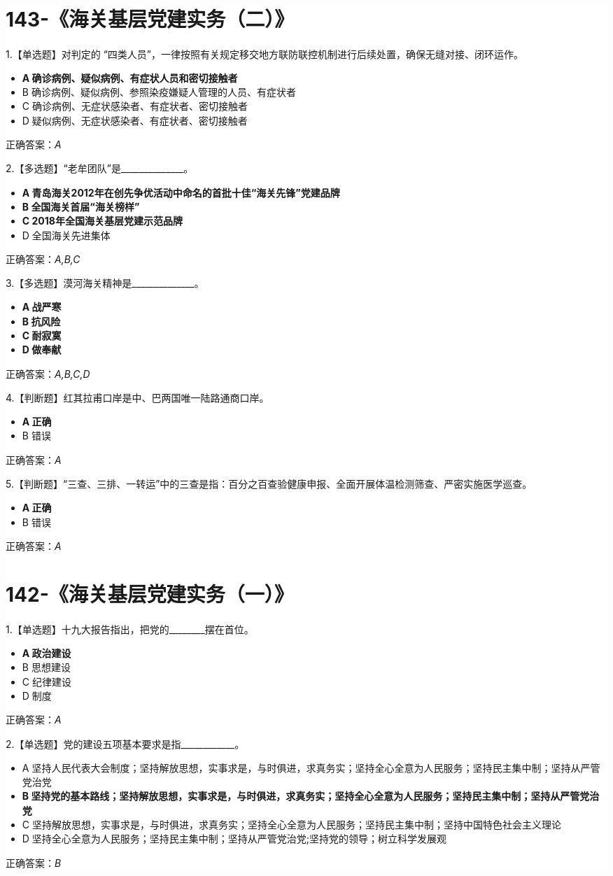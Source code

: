 # 143-《海关基层党建实务（二）》
1.【单选题】对判定的       “四类人员”，一律按照有关规定移交地方联防联控机制进行后续处置，确保无缝对接、闭环运作。
+ **A 确诊病例、疑似病例、有症状人员和密切接触者**
+ B 确诊病例、疑似病例、参照染疫嫌疑人管理的人员、有症状者
+ C 确诊病例、无症状感染者、有症状者、密切接触者
+ D 疑似病例、无症状感染者、有症状者、密切接触者

正确答案：*A*

2.【多选题】“老牟团队”是______________。
+ **A 青岛海关2012年在创先争优活动中命名的首批十佳“海关先锋”党建品牌**
+ **B 全国海关首届“海关榜样”**
+ **C 2018年全国海关基层党建示范品牌**
+ D 全国海关先进集体

正确答案：*A,B,C*

3.【多选题】漠河海关精神是______________。
+ **A 战严寒**
+ **B 抗风险**
+ **C 耐寂寞**
+ **D 做奉献**

正确答案：*A,B,C,D*

4.【判断题】红其拉甫口岸是中、巴两国唯一陆路通商口岸。
+ **A 正确**
+ B 错误

正确答案：*A*

5.【判断题】“三查、三排、一转运”中的三查是指：百分之百查验健康申报、全面开展体温检测筛查、严密实施医学巡查。
+ **A 正确**
+ B 错误

正确答案：*A*


# 142-《海关基层党建实务（一）》
1.【单选题】十九大报告指出，把党的________摆在首位。
+ **A 政治建设**
+ B 思想建设
+ C 纪律建设
+ D 制度

正确答案：*A*

2.【单选题】党的建设五项基本要求是指____________。
+ A 坚持人民代表大会制度；坚持解放思想，实事求是，与时俱进，求真务实；坚持全心全意为人民服务；坚持民主集中制；坚持从严管党治党
+ **B 坚持党的基本路线；坚持解放思想，实事求是，与时俱进，求真务实；坚持全心全意为人民服务；坚持民主集中制；坚持从严管党治党**
+ C 坚持解放思想，实事求是，与时俱进，求真务实；坚持全心全意为人民服务；坚持民主集中制；坚持中国特色社会主义理论
+ D 坚持全心全意为人民服务；坚持民主集中制；坚持从严管党治党;坚持党的领导；树立科学发展观

正确答案：*B*
